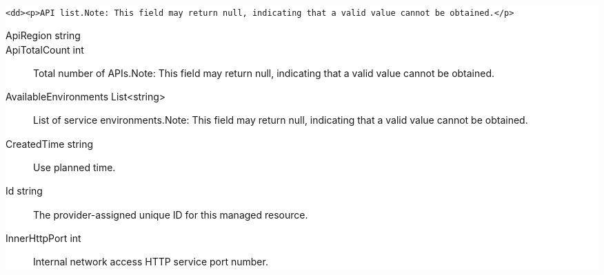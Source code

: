     <dd><p>API list.Note: This field may return null, indicating that a valid value cannot be obtained.</p>
</dd><dt class="property-"
            title="">
        <span id="apiregion_csharp">
<a data-swiftype-name="resource-property" data-swiftype-type="text" href="#apiregion_csharp" style="color: inherit; text-decoration: inherit;">Api<wbr>Region</a>
</span>
        <span class="property-indicator"></span>
        <span class="property-type">string</span>
    </dt>
    <dd></dd><dt class="property-"
            title="">
        <span id="apitotalcount_csharp">
<a data-swiftype-name="resource-property" data-swiftype-type="text" href="#apitotalcount_csharp" style="color: inherit; text-decoration: inherit;">Api<wbr>Total<wbr>Count</a>
</span>
        <span class="property-indicator"></span>
        <span class="property-type">int</span>
    </dt>
    <dd><p>Total number of APIs.Note: This field may return null, indicating that a valid value cannot be obtained.</p>
</dd><dt class="property-"
            title="">
        <span id="availableenvironments_csharp">
<a data-swiftype-name="resource-property" data-swiftype-type="text" href="#availableenvironments_csharp" style="color: inherit; text-decoration: inherit;">Available<wbr>Environments</a>
</span>
        <span class="property-indicator"></span>
        <span class="property-type">List&lt;string&gt;</span>
    </dt>
    <dd><p>List of service environments.Note: This field may return null, indicating that a valid value cannot be obtained.</p>
</dd><dt class="property-"
            title="">
        <span id="createdtime_csharp">
<a data-swiftype-name="resource-property" data-swiftype-type="text" href="#createdtime_csharp" style="color: inherit; text-decoration: inherit;">Created<wbr>Time</a>
</span>
        <span class="property-indicator"></span>
        <span class="property-type">string</span>
    </dt>
    <dd><p>Use planned time.</p>
</dd><dt class="property-"
            title="">
        <span id="id_csharp">
<a data-swiftype-name="resource-property" data-swiftype-type="text" href="#id_csharp" style="color: inherit; text-decoration: inherit;">Id</a>
</span>
        <span class="property-indicator"></span>
        <span class="property-type">string</span>
    </dt>
    <dd><p>The provider-assigned unique ID for this managed resource.</p>
</dd><dt class="property-"
            title="">
        <span id="innerhttpport_csharp">
<a data-swiftype-name="resource-property" data-swiftype-type="text" href="#innerhttpport_csharp" style="color: inherit; text-decoration: inherit;">Inner<wbr>Http<wbr>Port</a>
</span>
        <span class="property-indicator"></span>
        <span class="property-type">int</span>
    </dt>
    <dd><p>Internal network access HTTP service port number.</p>
</dd><dt class="property-"